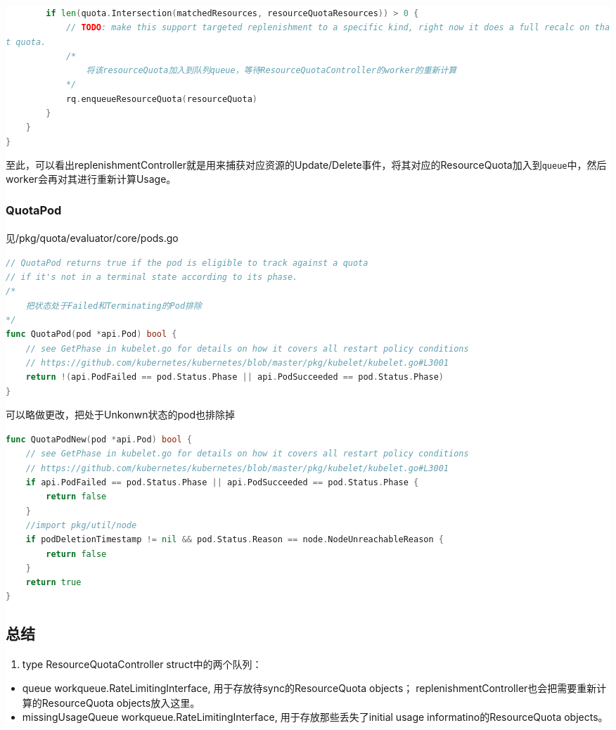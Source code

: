 ```go
		if len(quota.Intersection(matchedResources, resourceQuotaResources)) > 0 {
			// TODO: make this support targeted replenishment to a specific kind, right now it does a full recalc on that quota.
			/*
				将该resourceQuota加入到队列queue，等待ResourceQuotaController的worker的重新计算
			*/
			rq.enqueueResourceQuota(resourceQuota)
		}
	}
}
```
至此，可以看出replenishmentController就是用来捕获对应资源的Update/Delete事件，将其对应的ResourceQuota加入到`queue`中，然后worker会再对其进行重新计算Usage。

### QuotaPod
见/pkg/quota/evaluator/core/pods.go
```go
// QuotaPod returns true if the pod is eligible to track against a quota
// if it's not in a terminal state according to its phase.
/*
	把状态处于Failed和Terminating的Pod排除
*/
func QuotaPod(pod *api.Pod) bool {
	// see GetPhase in kubelet.go for details on how it covers all restart policy conditions
	// https://github.com/kubernetes/kubernetes/blob/master/pkg/kubelet/kubelet.go#L3001
	return !(api.PodFailed == pod.Status.Phase || api.PodSucceeded == pod.Status.Phase)
}
```
可以略做更改，把处于Unkonwn状态的pod也排除掉
```go
func QuotaPodNew(pod *api.Pod) bool {
	// see GetPhase in kubelet.go for details on how it covers all restart policy conditions
	// https://github.com/kubernetes/kubernetes/blob/master/pkg/kubelet/kubelet.go#L3001
	if api.PodFailed == pod.Status.Phase || api.PodSucceeded == pod.Status.Phase {
		return false
	}
	//import pkg/util/node
	if podDeletionTimestamp != nil && pod.Status.Reason == node.NodeUnreachableReason {
		return false
	}
	return true
}
```

## 总结
1. type ResourceQuotaController struct中的两个队列：
  - queue workqueue.RateLimitingInterface, 用于存放待sync的ResourceQuota objects； replenishmentController也会把需要重新计算的ResourceQuota objects放入这里。
  - missingUsageQueue workqueue.RateLimitingInterface, 用于存放那些丢失了initial usage informatino的ResourceQuota objects。
